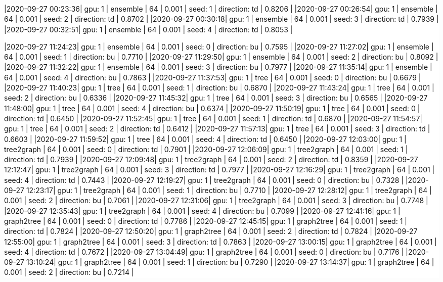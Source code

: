 |2020-09-27 00:23:36| gpu: 1 | ensemble | 64 | 0.001 | seed: 1 | direction: td | 0.8206 |
|2020-09-27 00:26:54| gpu: 1 | ensemble | 64 | 0.001 | seed: 2 | direction: td | 0.8702 |
|2020-09-27 00:30:18| gpu: 1 | ensemble | 64 | 0.001 | seed: 3 | direction: td | 0.7939 |
|2020-09-27 00:32:51| gpu: 1 | ensemble | 64 | 0.001 | seed: 4 | direction: td | 0.8053 |

|2020-09-27 11:24:23| gpu: 1 | ensemble | 64 | 0.001 | seed: 0 | direction: bu | 0.7595 |
|2020-09-27 11:27:02| gpu: 1 | ensemble | 64 | 0.001 | seed: 1 | direction: bu | 0.7710 |
|2020-09-27 11:29:50| gpu: 1 | ensemble | 64 | 0.001 | seed: 2 | direction: bu | 0.8092 |
|2020-09-27 11:32:22| gpu: 1 | ensemble | 64 | 0.001 | seed: 3 | direction: bu | 0.7977 |
|2020-09-27 11:35:14| gpu: 1 | ensemble | 64 | 0.001 | seed: 4 | direction: bu | 0.7863 |
|2020-09-27 11:37:53| gpu: 1 | tree | 64 | 0.001 | seed: 0 | direction: bu | 0.6679 |
|2020-09-27 11:40:23| gpu: 1 | tree | 64 | 0.001 | seed: 1 | direction: bu | 0.6870 |
|2020-09-27 11:43:24| gpu: 1 | tree | 64 | 0.001 | seed: 2 | direction: bu | 0.6336 |
|2020-09-27 11:45:32| gpu: 1 | tree | 64 | 0.001 | seed: 3 | direction: bu | 0.6565 |
|2020-09-27 11:48:00| gpu: 1 | tree | 64 | 0.001 | seed: 4 | direction: bu | 0.6374 |
|2020-09-27 11:50:19| gpu: 1 | tree | 64 | 0.001 | seed: 0 | direction: td | 0.6450 |
|2020-09-27 11:52:45| gpu: 1 | tree | 64 | 0.001 | seed: 1 | direction: td | 0.6870 |
|2020-09-27 11:54:57| gpu: 1 | tree | 64 | 0.001 | seed: 2 | direction: td | 0.6412 |
|2020-09-27 11:57:13| gpu: 1 | tree | 64 | 0.001 | seed: 3 | direction: td | 0.6603 |
|2020-09-27 11:59:52| gpu: 1 | tree | 64 | 0.001 | seed: 4 | direction: td | 0.6450 |
|2020-09-27 12:03:00| gpu: 1 | tree2graph | 64 | 0.001 | seed: 0 | direction: td | 0.7901 |
|2020-09-27 12:06:09| gpu: 1 | tree2graph | 64 | 0.001 | seed: 1 | direction: td | 0.7939 |
|2020-09-27 12:09:48| gpu: 1 | tree2graph | 64 | 0.001 | seed: 2 | direction: td | 0.8359 |
|2020-09-27 12:12:47| gpu: 1 | tree2graph | 64 | 0.001 | seed: 3 | direction: td | 0.7977 |
|2020-09-27 12:16:29| gpu: 1 | tree2graph | 64 | 0.001 | seed: 4 | direction: td | 0.7443 |
|2020-09-27 12:19:27| gpu: 1 | tree2graph | 64 | 0.001 | seed: 0 | direction: bu | 0.7328 |
|2020-09-27 12:23:17| gpu: 1 | tree2graph | 64 | 0.001 | seed: 1 | direction: bu | 0.7710 |
|2020-09-27 12:28:12| gpu: 1 | tree2graph | 64 | 0.001 | seed: 2 | direction: bu | 0.7061 |
|2020-09-27 12:31:06| gpu: 1 | tree2graph | 64 | 0.001 | seed: 3 | direction: bu | 0.7748 |
|2020-09-27 12:35:43| gpu: 1 | tree2graph | 64 | 0.001 | seed: 4 | direction: bu | 0.7099 |
|2020-09-27 12:41:16| gpu: 1 | graph2tree | 64 | 0.001 | seed: 0 | direction: td | 0.7786 |
|2020-09-27 12:45:15| gpu: 1 | graph2tree | 64 | 0.001 | seed: 1 | direction: td | 0.7824 |
|2020-09-27 12:50:20| gpu: 1 | graph2tree | 64 | 0.001 | seed: 2 | direction: td | 0.7824 |
|2020-09-27 12:55:00| gpu: 1 | graph2tree | 64 | 0.001 | seed: 3 | direction: td | 0.7863 |
|2020-09-27 13:00:15| gpu: 1 | graph2tree | 64 | 0.001 | seed: 4 | direction: td | 0.7672 |
|2020-09-27 13:04:49| gpu: 1 | graph2tree | 64 | 0.001 | seed: 0 | direction: bu | 0.7176 |
|2020-09-27 13:10:24| gpu: 1 | graph2tree | 64 | 0.001 | seed: 1 | direction: bu | 0.7290 |
|2020-09-27 13:14:37| gpu: 1 | graph2tree | 64 | 0.001 | seed: 2 | direction: bu | 0.7214 |